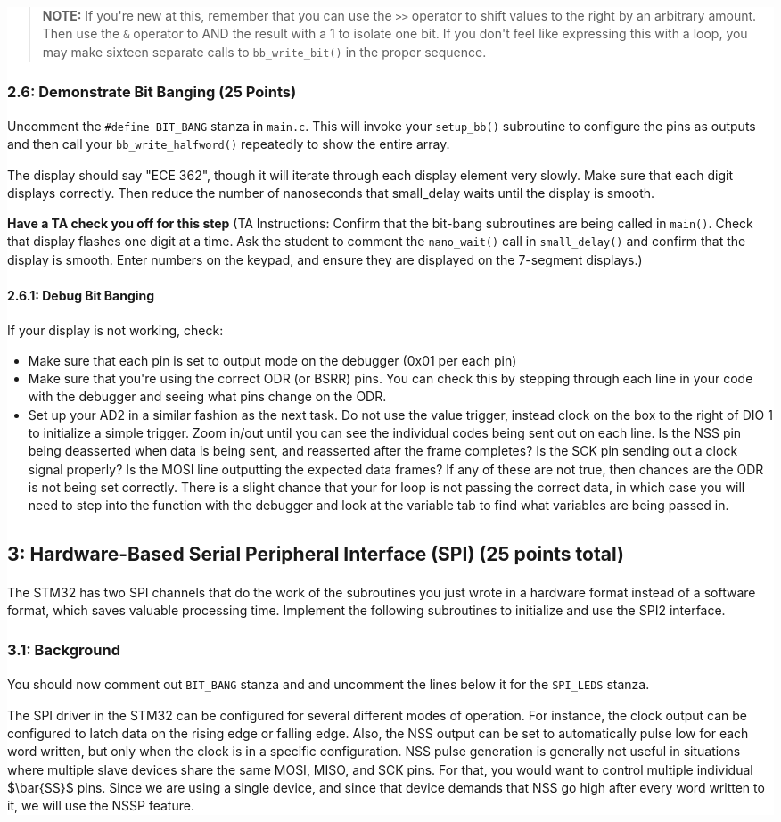 
>**NOTE:** If you're new at this, remember that you can use the `>>` operator to shift values to the right by an arbitrary amount. Then use the `&` operator to AND the result with a 1 to isolate one bit. If you don't feel like expressing this with a loop, you may make sixteen separate calls to `bb_write_bit()` in the proper sequence. 

### 2.6: Demonstrate Bit Banging (25 Points)

Uncomment the `#define BIT_BANG` stanza in `main.c`. This will invoke your `setup_bb()` subroutine to configure the pins as outputs and then call your `bb_write_halfword()` repeatedly to show the entire array.

The display should say "ECE 362", though it will iterate through each display element very slowly. Make sure that each digit displays correctly. Then reduce the number of nanoseconds that small_delay waits until the display is smooth. 


**Have a TA check you off for this step** (TA Instructions: Confirm that the bit-bang subroutines are being called in `main()`. Check that display flashes one digit at a time. Ask the student to comment the `nano_wait()` call in `small_delay()` and confirm that the display is smooth. Enter numbers on the keypad, and ensure they are displayed on the 7-segment displays.) 

#### 2.6.1: Debug Bit Banging

If your display is not working, check:
- Make sure that each pin is set to output mode on the debugger (0x01 per each pin)
- Make sure that you're using the correct ODR (or BSRR) pins. You can check this by stepping through each line in your code with the debugger and seeing what pins change on the ODR.
- Set up your AD2 in a similar fashion as the next task. Do not use the value trigger, instead clock on the box to the right of DIO 1 to initialize a simple trigger. Zoom in/out until you can see the individual codes being sent out on each line. Is the NSS pin being deasserted when data is being sent, and reasserted after the frame completes? Is the SCK pin sending out a clock signal properly? Is the MOSI line outputting the expected data frames? If any of these are not true, then chances are the ODR is not being set correctly. There is a slight chance that your for loop is not passing the correct data, in which case you will need to step into the function with the debugger and look at the variable tab to find what variables are being passed in.

## 3: Hardware-Based Serial Peripheral Interface (SPI) (25 points total)
The STM32 has two SPI channels that do the work of the subroutines you just wrote in a hardware format instead of a software format, which saves valuable processing time. Implement the following subroutines to initialize and use the SPI2 interface.

### 3.1: Background 
You should now comment out `BIT_BANG` stanza and and uncomment the lines below it for the `SPI_LEDS` stanza. 

The SPI driver in the STM32 can be configured for several different modes of operation. For instance, the clock output can be configured to latch data on the rising edge or falling edge. Also, the NSS output can be set to automatically pulse low for each word written, but only when the clock is in a specific configuration. NSS pulse generation is generally not useful in situations where multiple slave devices share the same MOSI, MISO, and SCK pins. For that, you would want to control multiple individual $\bar{SS}$ pins. Since we are using a single device, and since that device demands that NSS go high after every word written to it, we will use the NSSP feature.
